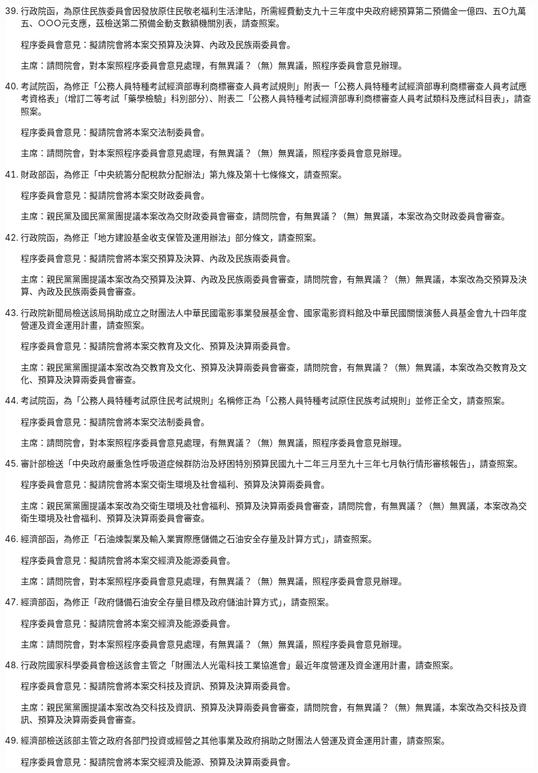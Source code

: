 39. 行政院函，為原住民族委員會因發放原住民敬老福利生活津貼，所需經費動支九十三年度中央政府總預算第二預備金一億四、五○九萬五、○○○元支應，茲檢送第二預備金動支數額機關別表，請查照案。

    程序委員會意見：擬請院會將本案交預算及決算、內政及民族兩委員會。

    主席：請問院會，對本案照程序委員會意見處理，有無異議？（無）無異議，照程序委員會意見辦理。

40. 考試院函，為修正「公務人員特種考試經濟部專利商標審查人員考試規則」附表一「公務人員特種考試經濟部專利商標審查人員考試應考資格表」（增訂二等考試「藥學檢驗」科別部分）、附表二「公務人員特種考試經濟部專利商標審查人員考試類科及應試科目表」，請查照案。

    程序委員會意見：擬請院會將本案交法制委員會。

    主席：請問院會，對本案照程序委員會意見處理，有無異議？（無）無異議，照程序委員會意見辦理。

41. 財政部函，為修正「中央統籌分配稅款分配辦法」第九條及第十七條條文，請查照案。

    程序委員會意見：擬請院會將本案交財政委員會。

    主席：親民黨及國民黨黨團提議本案改為交財政委員會審查，請問院會，有無異議？（無）無異議，本案改為交財政委員會審查。

42. 行政院函，為修正「地方建設基金收支保管及運用辦法」部分條文，請查照案。

    程序委員會意見：擬請院會將本案交預算及決算、內政及民族兩委員會。

    主席：親民黨黨團提議本案改為交預算及決算、內政及民族兩委員會審查，請問院會，有無異議？（無）無異議，本案改為交預算及決算、內政及民族兩委員會審查。

43. 行政院新聞局檢送該局捐助成立之財團法人中華民國電影事業發展基金會、國家電影資料館及中華民國關懷演藝人員基金會九十四年度營運及資金運用計畫，請查照案。

    程序委員會意見：擬請院會將本案交教育及文化、預算及決算兩委員會。

    主席：親民黨黨團提議本案改為交教育及文化、預算及決算兩委員會審查，請問院會，有無異議？（無）無異議，本案改為交教育及文化、預算及決算兩委員會審查。

44. 考試院函，為「公務人員特種考試原住民考試規則」名稱修正為「公務人員特種考試原住民族考試規則」並修正全文，請查照案。

    程序委員會意見：擬請院會將本案交法制委員會。

    主席：請問院會，對本案照程序委員會意見處理，有無異議？（無）無異議，照程序委員會意見辦理。

45. 審計部檢送「中央政府嚴重急性呼吸道症候群防治及紓困特別預算民國九十二年三月至九十三年七月執行情形審核報告」，請查照案。

    程序委員會意見：擬請院會將本案交衛生環境及社會福利、預算及決算兩委員會。

    主席：親民黨黨團提議本案改為交衛生環境及社會福利、預算及決算兩委員會審查，請問院會，有無異議？（無）無異議，本案改為交衛生環境及社會福利、預算及決算兩委員會審查。

46. 經濟部函，為修正「石油煉製業及輸入業實際應儲備之石油安全存量及計算方式」，請查照案。

    程序委員會意見：擬請院會將本案交經濟及能源委員會。

    主席：請問院會，對本案照程序委員會意見處理，有無異議？（無）無異議，照程序委員會意見辦理。

47. 經濟部函，為修正「政府儲備石油安全存量目標及政府儲油計算方式」，請查照案。

    程序委員會意見：擬請院會將本案交經濟及能源委員會。

    主席：請問院會，對本案照程序委員會意見處理，有無異議？（無）無異議，照程序委員會意見辦理。

48. 行政院國家科學委員會檢送該會主管之「財團法人光電科技工業協進會」最近年度營運及資金運用計畫，請查照案。

    程序委員會意見：擬請院會將本案交科技及資訊、預算及決算兩委員會。

    主席：親民黨黨團提議本案改為交科技及資訊、預算及決算兩委員會審查，請問院會，有無異議？（無）無異議，本案改為交科技及資訊、預算及決算兩委員會審查。

49. 經濟部檢送該部主管之政府各部門投資或經營之其他事業及政府捐助之財團法人營運及資金運用計畫，請查照案。

    程序委員會意見：擬請院會將本案交經濟及能源、預算及決算兩委員會。

